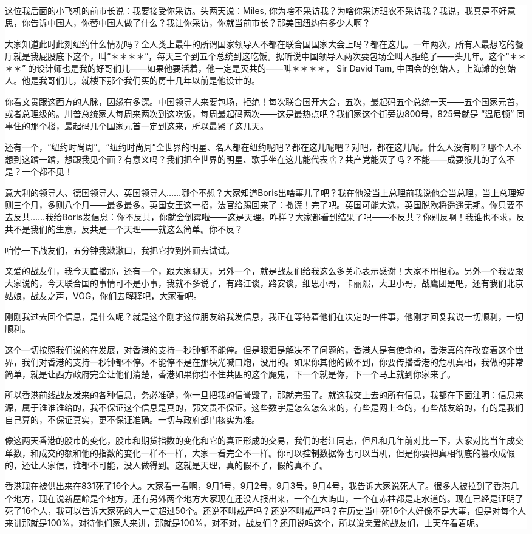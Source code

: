 

这位我后面的小飞机的前市长说：我要接受你采访。头两天说：Miles, 你为啥不采访我？为啥你采访班农不采访我？我说，我真是不好意思，你告诉中国人，你替中国人做了什么？我让你采访，你就当前市长？那美国纽约有多少人啊？




大家知道此时此刻纽约什么情况吗？全人类上最牛的所谓国家领导人不都在联合国国家大会上吗？都在这儿。一年两次，所有人最想吃的餐厅就是我屁股底下这个，叫“＊＊＊＊”，每天三个到五个总统到这吃饭。据听说中国领导人两次要包场全叫人拒绝了——头几年。这个“＊＊＊＊” 的设计师也是我的好哥们儿——如果他要活着，他一定是灭共的——叫＊＊＊＊， Sir David Tam, 中国会的创始人，上海滩的创始人。他是我哥们儿，就楼下那个我们买的房十几年以前是他设计的。




你看文贵跟这西方的人脉，因缘有多深。中国领导人来要包场，拒绝！每次联合国开大会，五次，最起码五个总统一天——五个国家元首，或者总理级的。川普总统家人每周来两次到这吃饭，每周最起码两次——这是最热点吧？我们家这个街旁边800号，825号就是 “温尼顿” 同事住的那个楼，最起码几个国家元首一定到这来，所以最紧了这几天。




还有一个，“纽约时尚周”。“纽约时尚周”全世界的明星、名人都在纽约呢吧？都在这儿呢吧？对吧，都在这儿呢。什么人没有啊？哪个人不想到这蹭一蹭，想跟我见个面？有意义吗？我们把全世界的明星、歌手坐在这儿能代表啥？共产党能灭了吗？不能——成耍猴儿的了么不是？一个都不见！




意大利的领导人、德国领导人、英国领导人……哪个不想？大家知道Boris出啥事儿了吧？我在他没当上总理前我说他会当总理，当上总理短则三个月，多则八个月——最多最多。英国女王这一招，法官给踢回来了：撒谎！完了吧。英国可能大选，英国脱欧将遥遥无期。你只要不去反共……我给Boris发信息：你不反共，你就会倒霉啦——这是天理。咋样？大家都看到结果了吧——不反共？你别反啊！我谁也不求，反共不是我们的生意，反共是一个天理——就这么简单。你不反？

咱停一下战友们，五分钟我漱漱口，我把它拉到外面去试试。




亲爱的战友们，我今天直播那，还有一个，跟大家聊天，另外一个，就是战友们给我这么多关心表示感谢！大家不用担心。另外一个我要跟大家说的，今天联合国的事情可不是小事，我就不多说了，有路江谈，路安谈，细思小哥，卡丽熙，大卫小哥，战鹰团是吧，还有我们北京姑娘，战友之声，VOG，你们去解释吧，大家看吧。




刚刚我过去回个信息，是什么呢？就是这个刚才这位朋友给我发信息，我正在等待着他们在决定的一件事，他刚才回复我说一切顺利，一切顺利。




这个一切按照我们说的在发展，对香港的支持一秒钟都不能停。但是眼泪是解决不了问题的，香港人是有使命的，香港真的在改变着这个世界，我们对香港的支持一秒钟都不停。不能停不是在那块光喊口炮，没用的。如果你其他的做不到，你要传播香港的危机真相，我做的非常简单，就是让西方政府完全让他们清楚，香港如果你挡不住共匪的这个魔鬼，下一个就是你，下一个马上就到你家来了。




所以香港前线战友发来的各种信息，务必准确，你一旦把我的信誉毁了，那就完蛋了。就这我交上去的所有信息，我都在下面注明：信息来源，属于谁谁谁给的，我不保证这个信息是真的，郭文贵不保证。这些数字是怎么怎么来的，有些是网上查的，有些战友给的，有的是我们自己算的，不保证真实，更不保证准确。一切与政府部门核实为准。




像这两天香港的股市的变化，股市和期货指数的变化和它的真正形成的交易，我们的老江同志，但凡和几年前对比一下，大家对比当年成交单数，和成交的额和他的指数的变化一样不一样，大家一看完全不一样。你可以控制数据你也可以当机，但是你要把真相彻底的篡改成假的，还让人家信，谁都不可能，没人做得到。这就是天理，真的假不了，假的真不了。




香港现在被供出来在831死了16个人。大家看一看啊，9月1号，9月2号，9月3号，9月4号，我告诉大家说死人了。很多人被拉到了香港几个地方，现在说新屋岭是个地方，还有另外两个地方大家现在还没人报出来，一个在大屿山，一个在赤柱都是走水道的。现在已经是证明了死了16个人，我可以告诉大家死的人一定超过50个。还说不叫戒严吗？还说不叫戒严吗？在历史当中死16个人好像不是大事，但是对每个人来讲那就是100%，对待他们家人来讲，那就是100%，对不对，战友们？还用说吗这个，所以说亲爱的战友们，上天在看着呢。



